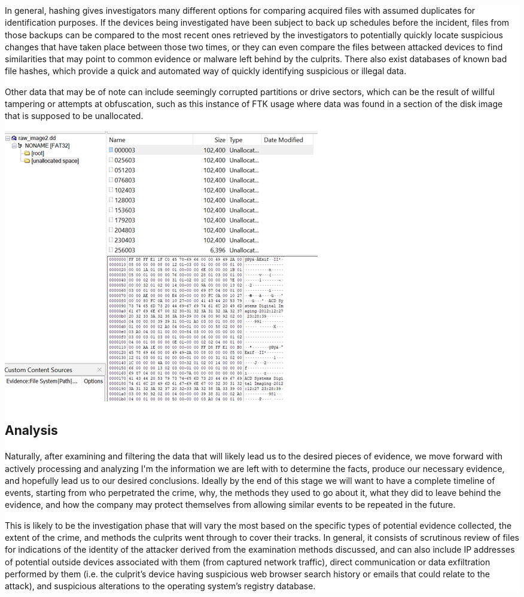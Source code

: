 In general, hashing gives investigators many different options for comparing acquired files with assumed duplicates for identification purposes. If the devices being investigated have been subject to back up schedules before the incident, files from those backups can be compared to the most recent ones retrieved by the investigators to potentially quickly locate suspicious changes that have taken place between those two times, or they can even compare the files between attacked devices to find similarities that may point to common evidence or malware left behind by the culprits. There also exist databases of known bad file hashes, which provide a quick and automated way of quickly identifying suspicious or illegal data.

Other data that may be of note can include seemingly corrupted partitions or drive sectors, which can be the result of willful tampering or attempts at obfuscation, such as this instance of FTK usage where data was found in a section of the disk image that is supposed to be unallocated.

![File Hex View](media/09.png)
 

## Analysis

Naturally, after examining and filtering the data that will likely lead us to the desired pieces of evidence, we move forward with actively processing and analyzing I'm the information we are left with to determine the facts, produce our necessary evidence, and hopefully lead us to our desired conclusions. Ideally by the end of this stage we will want to have a complete timeline of events, starting from who perpetrated the crime, why, the methods they used to go about it, what they did to leave behind the evidence, and how the company may protect themselves from allowing similar events to be repeated in the future.

This is likely to be the investigation phase that will vary the most based on the specific types of potential evidence collected, the extent of the crime, and methods the culprits went through to cover their tracks. In general, it consists of scrutinous review of files for indications of the identity of the attacker derived from the examination methods discussed, and can also include IP addresses of potential outside devices associated with them (from captured network traffic), direct communication or data exfiltration performed by them (i.e. the culprit’s device having suspicious web browser search history or emails that could relate to the attack), and suspicious alterations to the operating system’s registry database.

